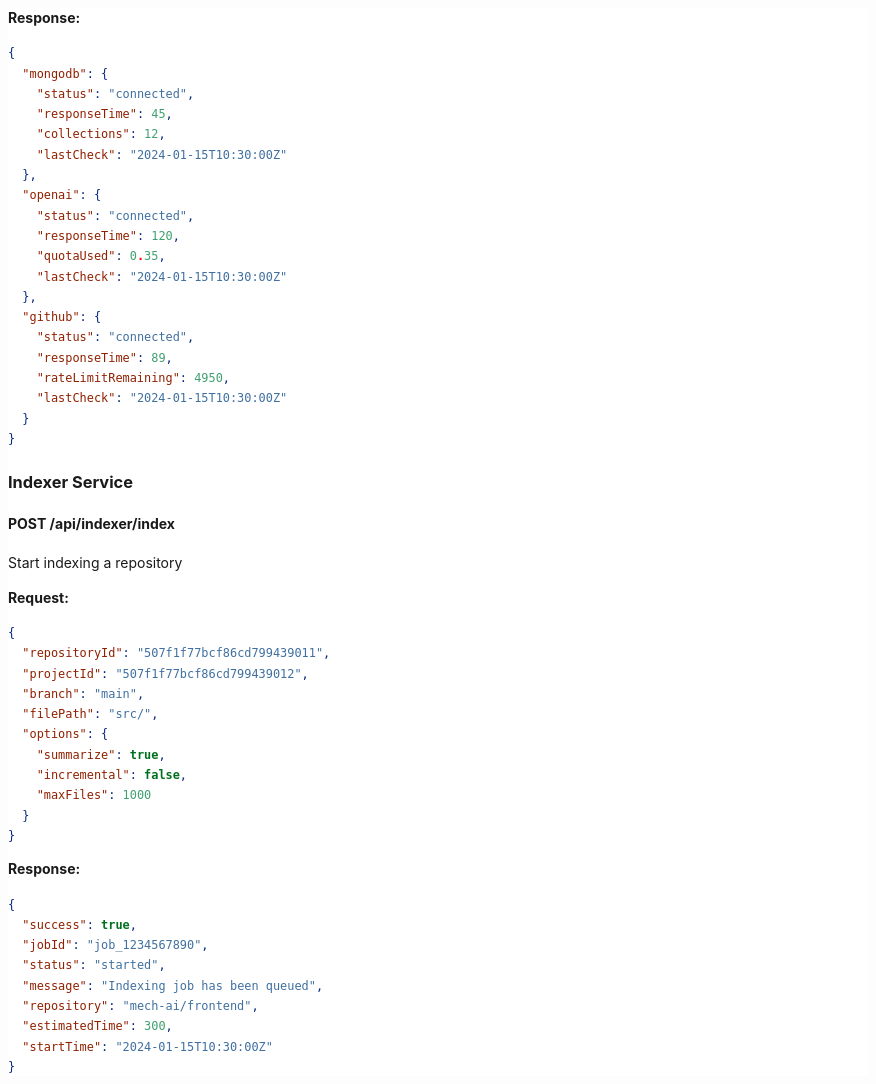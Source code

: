 **Response:**
```json
{
  "mongodb": {
    "status": "connected",
    "responseTime": 45,
    "collections": 12,
    "lastCheck": "2024-01-15T10:30:00Z"
  },
  "openai": {
    "status": "connected",
    "responseTime": 120,
    "quotaUsed": 0.35,
    "lastCheck": "2024-01-15T10:30:00Z"
  },
  "github": {
    "status": "connected",
    "responseTime": 89,
    "rateLimitRemaining": 4950,
    "lastCheck": "2024-01-15T10:30:00Z"
  }
}
```

### Indexer Service

#### POST /api/indexer/index
Start indexing a repository

**Request:**
```json
{
  "repositoryId": "507f1f77bcf86cd799439011",
  "projectId": "507f1f77bcf86cd799439012",
  "branch": "main",
  "filePath": "src/",
  "options": {
    "summarize": true,
    "incremental": false,
    "maxFiles": 1000
  }
}
```

**Response:**
```json
{
  "success": true,
  "jobId": "job_1234567890",
  "status": "started",
  "message": "Indexing job has been queued",
  "repository": "mech-ai/frontend",
  "estimatedTime": 300,
  "startTime": "2024-01-15T10:30:00Z"
}
```

